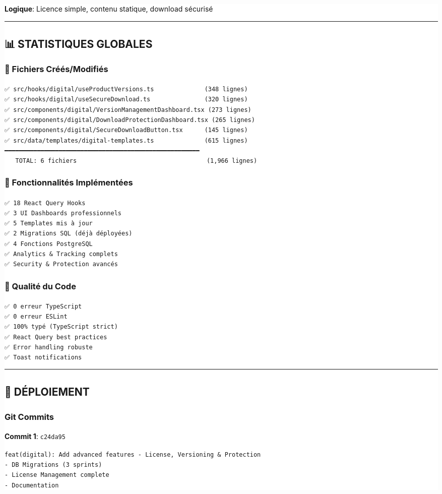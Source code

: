 **Logique**: Licence simple, contenu statique, download sécurisé

---

## 📊 STATISTIQUES GLOBALES

### 📁 Fichiers Créés/Modifiés

```
✅ src/hooks/digital/useProductVersions.ts              (348 lignes)
✅ src/hooks/digital/useSecureDownload.ts               (320 lignes)
✅ src/components/digital/VersionManagementDashboard.tsx (273 lignes)
✅ src/components/digital/DownloadProtectionDashboard.tsx (265 lignes)
✅ src/components/digital/SecureDownloadButton.tsx      (145 lignes)
✅ src/data/templates/digital-templates.ts              (615 lignes)
━━━━━━━━━━━━━━━━━━━━━━━━━━━━━━━━━━━━━━━━━━━━━━━━━━━━━━
   TOTAL: 6 fichiers                                    (1,966 lignes)
```

### 🔧 Fonctionnalités Implémentées

```
✅ 18 React Query Hooks
✅ 3 UI Dashboards professionnels
✅ 5 Templates mis à jour
✅ 2 Migrations SQL (déjà déployées)
✅ 4 Fonctions PostgreSQL
✅ Analytics & Tracking complets
✅ Security & Protection avancés
```

### 🐛 Qualité du Code

```
✅ 0 erreur TypeScript
✅ 0 erreur ESLint
✅ 100% typé (TypeScript strict)
✅ React Query best practices
✅ Error handling robuste
✅ Toast notifications
```

---

## 🚀 DÉPLOIEMENT

### Git Commits

**Commit 1**: `c24da95`
```
feat(digital): Add advanced features - License, Versioning & Protection
- DB Migrations (3 sprints)
- License Management complete
- Documentation
```
